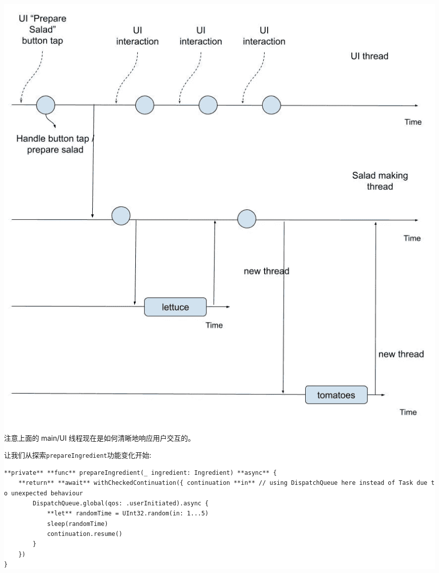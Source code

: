 ![](img/dcdbc61e681fb04d30d178f84664c88f.png)

注意上面的 main/UI 线程现在是如何清晰地响应用户交互的。

让我们从探索`prepareIngredient`功能变化开始:

```
**private** **func** prepareIngredient(_ ingredient: Ingredient) **async** {
    **return** **await** withCheckedContinuation({ continuation **in** // using DispatchQueue here instead of Task due to unexpected behaviour
        DispatchQueue.global(qos: .userInitiated).async {
            **let** randomTime = UInt32.random(in: 1...5)
            sleep(randomTime)
            continuation.resume()
        }
    })
}
```

